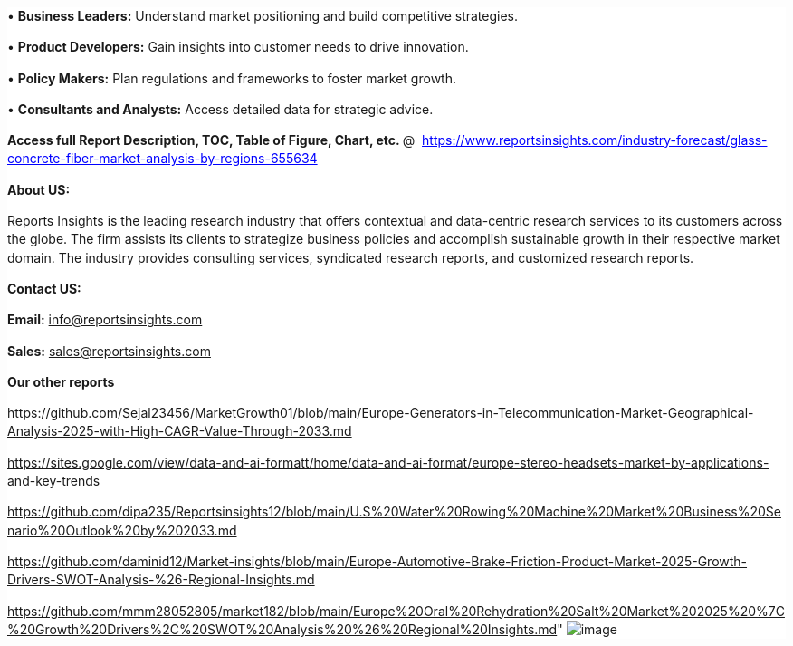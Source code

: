 • <strong>Business Leaders:</strong> Understand market positioning and build competitive strategies.

• <strong>Product Developers:</strong> Gain insights into customer needs to drive innovation.

• <strong>Policy Makers:</strong> Plan regulations and frameworks to foster market growth.

• <strong>Consultants and Analysts:</strong> Access detailed data for strategic advice.
</ul>
<strong>Access full Report Description, TOC, Table of Figure, Chart, etc. </strong>@  <a href=https://www.reportsinsights.com/industry-forecast/glass-concrete-fiber-market-analysis-by-regions-655634 style=color:#0000ff;>https://www.reportsinsights.com/industry-forecast/glass-concrete-fiber-market-analysis-by-regions-655634</a></font>

<strong><strong>About US</strong>:</strong>

Reports Insights is the leading research industry that offers contextual and data-centric research services to its customers across the globe. The firm assists its clients to strategize business policies and accomplish sustainable growth in their respective market domain. The industry provides consulting services, syndicated research reports, and customized research reports.

<strong>Contact US:</strong>

<p class=""""><b>Email:</b> <a href=mailto:info@reportsinsights.com>info@reportsinsights.com</a></p>
<p class=""""><b>Sales:</b> <a href=mailto:sales@reportsinsights.com>sales@reportsinsights.com</a></p>

<strong>Our other reports</strong>

<a href=https://github.com/Sejal23456/MarketGrowth01/blob/main/Europe-Generators-in-Telecommunication-Market-Geographical-Analysis-2025-with-High-CAGR-Value-Through-2033.md>https://github.com/Sejal23456/MarketGrowth01/blob/main/Europe-Generators-in-Telecommunication-Market-Geographical-Analysis-2025-with-High-CAGR-Value-Through-2033.md</a>

<a href=https://sites.google.com/view/data-and-ai-formatt/home/data-and-ai-format/europe-stereo-headsets-market-by-applications-and-key-trends>https://sites.google.com/view/data-and-ai-formatt/home/data-and-ai-format/europe-stereo-headsets-market-by-applications-and-key-trends</a>

<a href=https://github.com/dipa235/Reportsinsights12/blob/main/U.S%20Water%20Rowing%20Machine%20Market%20Business%20Senario%20Outlook%20by%202033.md>https://github.com/dipa235/Reportsinsights12/blob/main/U.S%20Water%20Rowing%20Machine%20Market%20Business%20Senario%20Outlook%20by%202033.md</a>

<a href=https://github.com/daminid12/Market-insights/blob/main/Europe-Automotive-Brake-Friction-Product-Market-2025-Growth-Drivers-SWOT-Analysis-%26-Regional-Insights.md>https://github.com/daminid12/Market-insights/blob/main/Europe-Automotive-Brake-Friction-Product-Market-2025-Growth-Drivers-SWOT-Analysis-%26-Regional-Insights.md</a>

<a href=https://github.com/mmm28052805/market182/blob/main/Europe%20Oral%20Rehydration%20Salt%20Market%202025%20%7C%20Growth%20Drivers%2C%20SWOT%20Analysis%20%26%20Regional%20Insights.md>https://github.com/mmm28052805/market182/blob/main/Europe%20Oral%20Rehydration%20Salt%20Market%202025%20%7C%20Growth%20Drivers%2C%20SWOT%20Analysis%20%26%20Regional%20Insights.md</a>"
![image](https://github.com/user-attachments/assets/31c73214-7af7-49be-ac43-0d234aa05a57)

